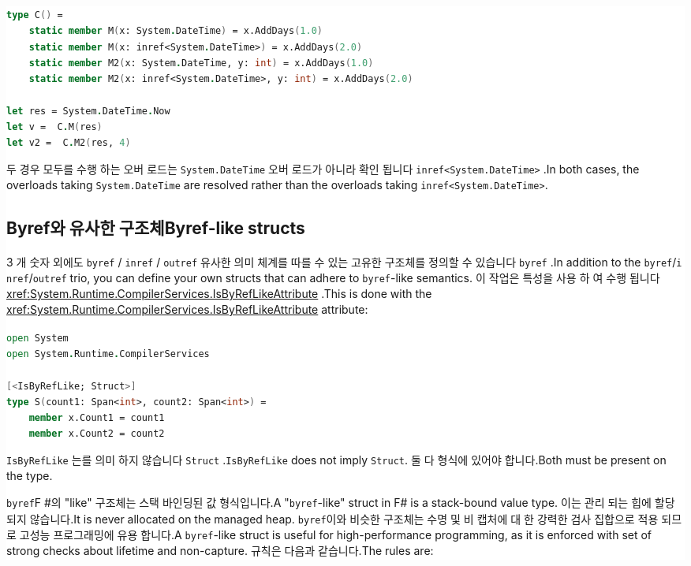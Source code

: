 ```fsharp
type C() =
    static member M(x: System.DateTime) = x.AddDays(1.0)
    static member M(x: inref<System.DateTime>) = x.AddDays(2.0)
    static member M2(x: System.DateTime, y: int) = x.AddDays(1.0)
    static member M2(x: inref<System.DateTime>, y: int) = x.AddDays(2.0)

let res = System.DateTime.Now
let v =  C.M(res)
let v2 =  C.M2(res, 4)
```

<span data-ttu-id="db2d2-163">두 경우 모두를 수행 하는 오버 로드는 `System.DateTime` 오버 로드가 아니라 확인 됩니다 `inref<System.DateTime>` .</span><span class="sxs-lookup"><span data-stu-id="db2d2-163">In both cases, the overloads taking `System.DateTime` are resolved rather than the overloads taking `inref<System.DateTime>`.</span></span>

## <a name="byref-like-structs"></a><span data-ttu-id="db2d2-164">Byref와 유사한 구조체</span><span class="sxs-lookup"><span data-stu-id="db2d2-164">Byref-like structs</span></span>

<span data-ttu-id="db2d2-165">3 개 숫자 외에도 `byref` / `inref` / `outref` 유사한 의미 체계를 따를 수 있는 고유한 구조체를 정의할 수 있습니다 `byref` .</span><span class="sxs-lookup"><span data-stu-id="db2d2-165">In addition to the `byref`/`inref`/`outref` trio, you can define your own structs that can adhere to `byref`-like semantics.</span></span> <span data-ttu-id="db2d2-166">이 작업은 특성을 사용 하 여 수행 됩니다 <xref:System.Runtime.CompilerServices.IsByRefLikeAttribute> .</span><span class="sxs-lookup"><span data-stu-id="db2d2-166">This is done with the <xref:System.Runtime.CompilerServices.IsByRefLikeAttribute> attribute:</span></span>

```fsharp
open System
open System.Runtime.CompilerServices

[<IsByRefLike; Struct>]
type S(count1: Span<int>, count2: Span<int>) =
    member x.Count1 = count1
    member x.Count2 = count2
```

<span data-ttu-id="db2d2-167">`IsByRefLike` 는를 의미 하지 않습니다 `Struct` .</span><span class="sxs-lookup"><span data-stu-id="db2d2-167">`IsByRefLike` does not imply `Struct`.</span></span> <span data-ttu-id="db2d2-168">둘 다 형식에 있어야 합니다.</span><span class="sxs-lookup"><span data-stu-id="db2d2-168">Both must be present on the type.</span></span>

<span data-ttu-id="db2d2-169">`byref`F #의 "like" 구조체는 스택 바인딩된 값 형식입니다.</span><span class="sxs-lookup"><span data-stu-id="db2d2-169">A "`byref`-like" struct in F# is a stack-bound value type.</span></span> <span data-ttu-id="db2d2-170">이는 관리 되는 힙에 할당 되지 않습니다.</span><span class="sxs-lookup"><span data-stu-id="db2d2-170">It is never allocated on the managed heap.</span></span> <span data-ttu-id="db2d2-171">`byref`이와 비슷한 구조체는 수명 및 비 캡처에 대 한 강력한 검사 집합으로 적용 되므로 고성능 프로그래밍에 유용 합니다.</span><span class="sxs-lookup"><span data-stu-id="db2d2-171">A `byref`-like struct is useful for high-performance programming, as it is enforced with set of strong checks about lifetime and non-capture.</span></span> <span data-ttu-id="db2d2-172">규칙은 다음과 같습니다.</span><span class="sxs-lookup"><span data-stu-id="db2d2-172">The rules are:</span></span>

